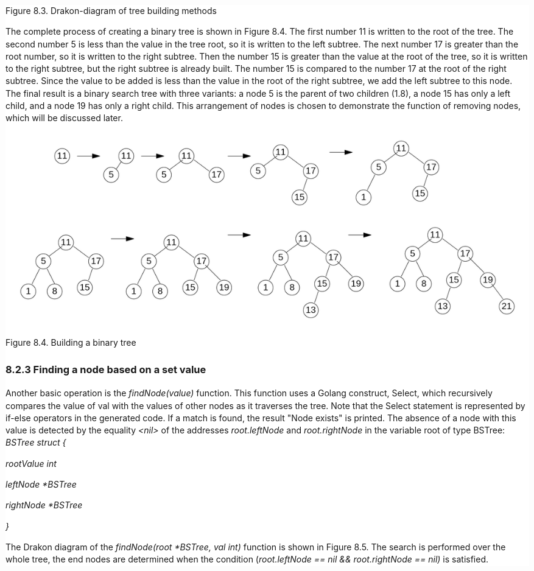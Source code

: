 <figcaption>Figure 8.3. Drakon-diagram of tree building methods</figcaption>

The complete process of creating a binary tree is shown in Figure 8.4. The first number 11 is written to the root of the tree. The second number 5 is less than the value in the tree root, so it is written to the left subtree. The next number 17 is greater than the root number, so it is written to the right subtree. Then the number 15 is greater than the value at the root of the tree, so it is written to the right subtree, but the right subtree is already built. The number 15 is compared to the number 17 at the root of the right subtree. Since the value to be added is less than the value in the root of the right subtree, we add the left subtree to this node. The final result is a binary search tree with three variants: a node 5 is the parent of two children (1.8), a node 15 has only a left child, and a node 19 has only a right child. This arrangement of nodes is chosen to demonstrate the function of removing nodes, which will be discussed later.

![](../Engl_images/E_Im8/Fig8_4_ER.jpg)
<figcaption>Figure 8.4. Building a binary tree</figcaption>

### 8.2.3 Finding a node based on a set value

Another basic operation is the *findNode(value)* function. This function uses a Golang construct, Select, which recursively compares the value of val with the values of other nodes as it traverses the tree. Note that the Select statement is represented by if-else operators in the generated code. If a match is found, the result \"Node exists\" is printed. The absence of a node with this value is detected by the equality *\<nil\>* of the addresses *root.leftNode* and *root.rightNode* in the variable root of type BSTree: *BSTree struct {*

*rootValue int*

*leftNode \*BSTree*

*rightNode \*BSTree*

*}*

The Drakon diagram  of the *findNode(root \*BSTree, val int)* function is shown in Figure 8.5. The search is performed over the whole tree, the end nodes are determined when the condition (*root.leftNode == nil && root.rightNode == nil)* is satisfied.
